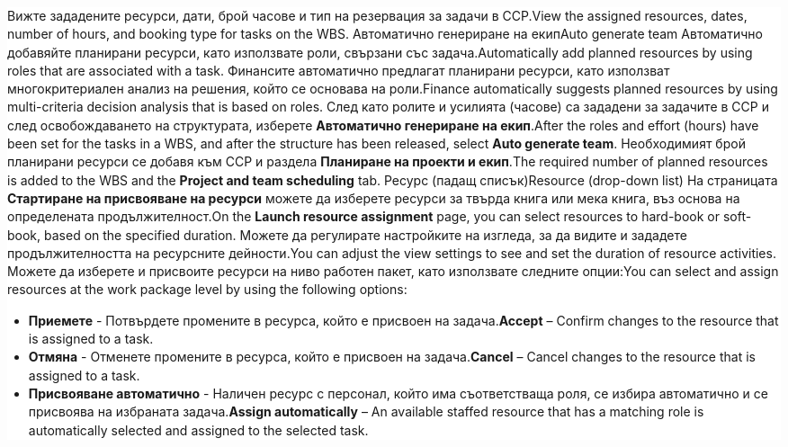 <td><span data-ttu-id="54e1c-331">Вижте зададените ресурси, дати, брой часове и тип на резервация за задачи в ССР.</span><span class="sxs-lookup"><span data-stu-id="54e1c-331">View the assigned resources, dates, number of hours, and booking type for tasks on the WBS.</span></span></td>
</tr>
<tr class="even">
<td><span data-ttu-id="54e1c-332">Автоматично генериране на екип</span><span class="sxs-lookup"><span data-stu-id="54e1c-332">Auto generate team</span></span></td>
<td><span data-ttu-id="54e1c-333">Автоматично добавяйте планирани ресурси, като използвате роли, свързани със задача.</span><span class="sxs-lookup"><span data-stu-id="54e1c-333">Automatically add planned resources by using roles that are associated with a task.</span></span> <span data-ttu-id="54e1c-334">Финансите автоматично предлагат планирани ресурси, като използват многокритериален анализ на решения, който се основава на роли.</span><span class="sxs-lookup"><span data-stu-id="54e1c-334">Finance automatically suggests planned resources by using multi-criteria decision analysis that is based on roles.</span></span> <span data-ttu-id="54e1c-335">След като ролите и усилията (часове) са зададени за задачите в ССР и след освобождаването на структурата, изберете <strong>Автоматично генериране на екип</strong>.</span><span class="sxs-lookup"><span data-stu-id="54e1c-335">After the roles and effort (hours) have been set for the tasks in a WBS, and after the structure has been released, select <strong>Auto generate team</strong>.</span></span> <span data-ttu-id="54e1c-336">Необходимият брой планирани ресурси се добавя към ССР и раздела <strong>Планиране на проекти и екип</strong>.</span><span class="sxs-lookup"><span data-stu-id="54e1c-336">The required number of planned resources is added to the WBS and the <strong>Project and team scheduling</strong> tab.</span></span></td>
</tr>
<tr class="odd">
<td><span data-ttu-id="54e1c-337">Ресурс (падащ списък)</span><span class="sxs-lookup"><span data-stu-id="54e1c-337">Resource (drop-down list)</span></span></td>
<td><span data-ttu-id="54e1c-338">На страницата <strong>Стартиране на присвояване на ресурси</strong> можете да изберете ресурси за твърда книга или мека книга, въз основа на определената продължителност.</span><span class="sxs-lookup"><span data-stu-id="54e1c-338">On the <strong>Launch resource assignment</strong> page, you can select resources to hard-book or soft-book, based on the specified duration.</span></span> <span data-ttu-id="54e1c-339">Можете да регулирате настройките на изгледа, за да видите и зададете продължителността на ресурсните дейности.</span><span class="sxs-lookup"><span data-stu-id="54e1c-339">You can adjust the view settings to see and set the duration of resource activities.</span></span> <span data-ttu-id="54e1c-340">Можете да изберете и присвоите ресурси на ниво работен пакет, като използвате следните опции:</span><span class="sxs-lookup"><span data-stu-id="54e1c-340">You can select and assign resources at the work package level by using the following options:</span></span>
<ul>
<li><span data-ttu-id="54e1c-341"><strong>Приемете</strong> - Потвърдете промените в ресурса, който е присвоен на задача.</span><span class="sxs-lookup"><span data-stu-id="54e1c-341"><strong>Accept</strong> – Confirm changes to the resource that is assigned to a task.</span></span></li>
<li><span data-ttu-id="54e1c-342"><strong>Отмяна</strong> - Отменете промените в ресурса, който е присвоен на задача.</span><span class="sxs-lookup"><span data-stu-id="54e1c-342"><strong>Cancel</strong> – Cancel changes to the resource that is assigned to a task.</span></span></li>
<li><span data-ttu-id="54e1c-343"><strong>Присвояване автоматично</strong> - Наличен ресурс с персонал, който има съответстваща роля, се избира автоматично и се присвоява на избраната задача.</span><span class="sxs-lookup"><span data-stu-id="54e1c-343"><strong>Assign automatically</strong> – An available staffed resource that has a matching role is automatically selected and assigned to the selected task.</span></span></li>
</ul></td>
</tr>
</tbody>
</table>
